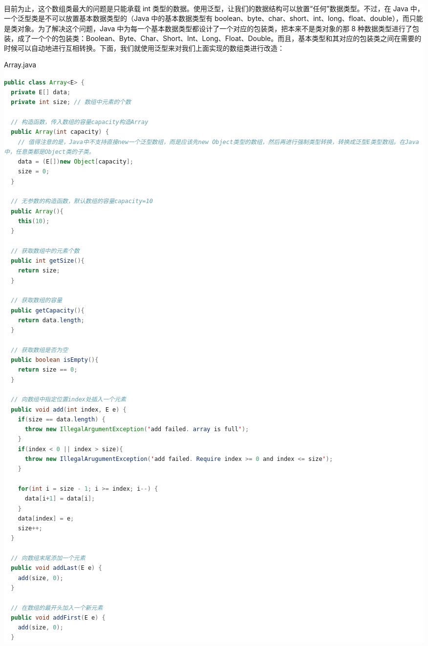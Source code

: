 目前为止，这个数组类最大的问题是只能承载 int 类型的数据。使用泛型，让我们的数据结构可以放置“任何”数据类型。不过，在 Java 中，一个泛型类是不可以放置基本数据类型的（Java 中的基本数据类型有 boolean、byte、char、short、int、long、float、double），而只能是类对象。为了解决这个问题，Java 中为每一个基本数据类型都设计了一个对应的包装类，把本来不是类对象的那 8 种数据类型进行了包装，成了一个个的包装类：Boolean、Byte、Char、Short、Int、Long、Float、Double。而且，基本类型和其对应的包装类之间在需要的时候可以自动地进行互相转换。下面，我们就使用泛型来对我们上面实现的数组类进行改造：

Array.java

```java
public class Array<E> {
  private E[] data;
  private int size; // 数组中元素的个数

  // 构造函数，传入数组的容量capacity构造Array
  public Array(int capacity) {
    // 值得注意的是，Java中不支持直接new一个泛型数组，而是应该先new Object类型的数组，然后再进行强制类型转换，转换成泛型E类型数组。在Java中，任意类都是Object类的子类。
    data = (E[])new Object[capacity];
    size = 0;
  }

  // 无参数的构造函数，默认数组的容量capacity=10
  public Array(){
    this(10);
  }

  // 获取数组中的元素个数
  public int getSize(){
    return size;
  }

  // 获取数组的容量
  public getCapacity(){
    return data.length;
  }

  // 获取数组是否为空
  public boolean isEmpty(){
    return size == 0;
  }

  // 向数组中指定位置index处插入一个元素
  public void add(int index, E e) {
    if(size == data.length) {
      throw new IllegalArgumentException('add failed. array is full');
    }
    if(index < 0 || index > size){
      throw new IllegalArugumentException('add failed. Require index >= 0 and index <= size');
    }

    for(int i = size - 1; i >= index; i--) {
      data[i+1] = data[i];
    }
    data[index] = e;
    size++;
  }

  // 向数组末尾添加一个元素
  public void addLast(E e) {
    add(size, 0);
  }

  // 在数组的最开头加入一个新元素
  public void addFirst(E e) {
    add(size, 0);
  }
```